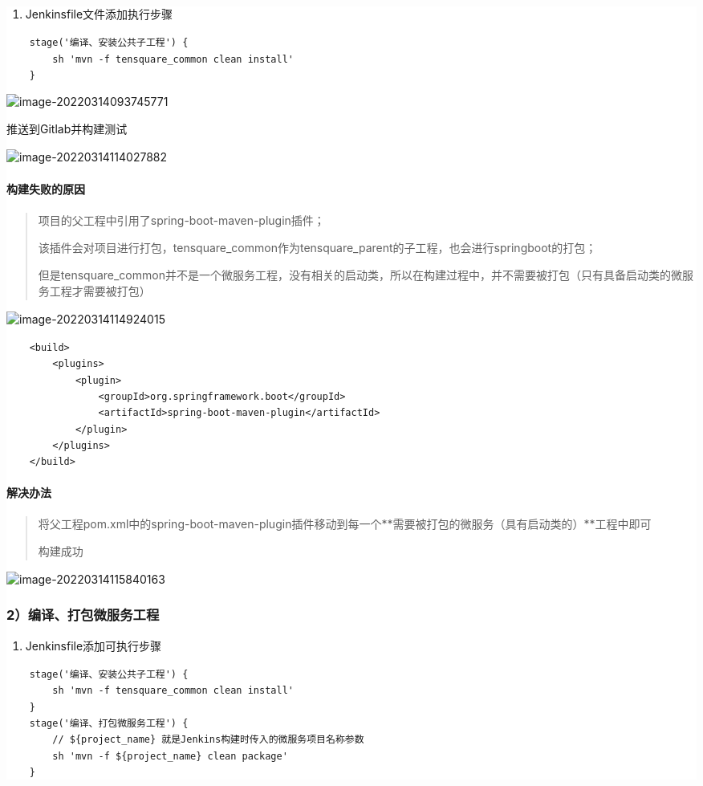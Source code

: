 1. Jenkinsfile文件添加执行步骤

```
    stage('编译、安装公共子工程') {
        sh 'mvn -f tensquare_common clean install'
    }
```

![image-20220314093745771](/images/posts/2022-3-9-Jenkins和Docker/image-20220314093745771.png)

推送到Gitlab并构建测试

![image-20220314114027882](/images/posts/2022-3-9-Jenkins和Docker/image-20220314114027882.png)

#### 构建失败的原因

> 项目的父工程中引用了spring-boot-maven-plugin插件；
>
> 该插件会对项目进行打包，tensquare_common作为tensquare_parent的子工程，也会进行springboot的打包；
>
> 但是tensquare_common并不是一个微服务工程，没有相关的启动类，所以在构建过程中，并不需要被打包（只有具备启动类的微服务工程才需要被打包）

![image-20220314114924015](/images/posts/2022-3-9-Jenkins和Docker/image-20220314114924015.png)

```
    <build>
        <plugins>
            <plugin>
                <groupId>org.springframework.boot</groupId>
                <artifactId>spring-boot-maven-plugin</artifactId>
            </plugin>
        </plugins>
    </build>
```



#### 解决办法

> 将父工程pom.xml中的spring-boot-maven-plugin插件移动到每一个**需要被打包的微服务（具有启动类的）**工程中即可
>
> 构建成功

![image-20220314115840163](/images/posts/2022-3-9-Jenkins和Docker/image-20220314115840163.png)



### 2）编译、打包微服务工程

1. Jenkinsfile添加可执行步骤

```
    stage('编译、安装公共子工程') {
        sh 'mvn -f tensquare_common clean install'
    }
    stage('编译、打包微服务工程') {
        // ${project_name} 就是Jenkins构建时传入的微服务项目名称参数
        sh 'mvn -f ${project_name} clean package'
    }
```
